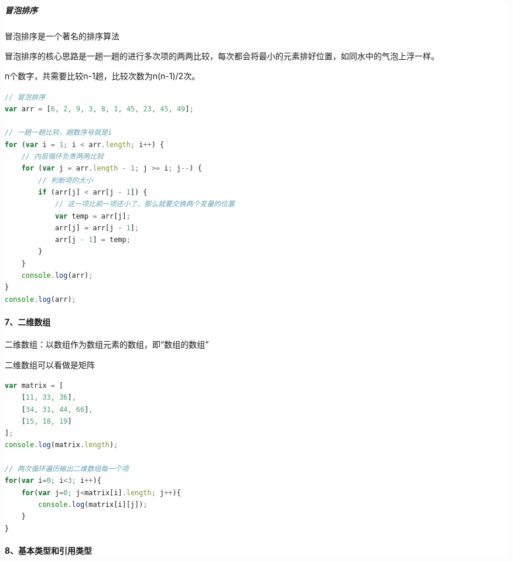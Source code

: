 ```js
```

##### 冒泡排序

冒泡排序是一个著名的排序算法

冒泡排序的核心思路是一趟一趟的进行多次项的两两比较，每次都会将最小的元素排好位置，如同水中的气泡上浮一样。

n个数字，共需要比较n-1趟，比较次数为n(n-1)/2次。

```js
// 冒泡排序
var arr = [6, 2, 9, 3, 8, 1, 45, 23, 45, 49];

// 一趟一趟比较，趟数序号就是i
for (var i = 1; i < arr.length; i++) {
	// 内层循环负责两两比较
	for (var j = arr.length - 1; j >= i; j--) {
		// 判断项的大小
		if (arr[j] < arr[j - 1]) {
			// 这一项比前一项还小了，那么就要交换两个变量的位置
			var temp = arr[j];
			arr[j] = arr[j - 1];
			arr[j - 1] = temp;
		}
	}
	console.log(arr);
}
console.log(arr);
```

#### 7、二维数组

二维数组：以数组作为数组元素的数组，即“数组的数组”

二维数组可以看做是矩阵

```javascript
var matrix = [
	[11, 33, 36],
    [34, 31, 44, 66],
    [15, 18, 19]
];
console.log(matrix.length);

// 两次循环遍历输出二维数组每一个项
for(var i=0; i<3; i++){
    for(var j=0; j<matrix[i].length; j++){
        console.log(matrix[i][j]);
    }
}
```

#### 8、基本类型和引用类型
